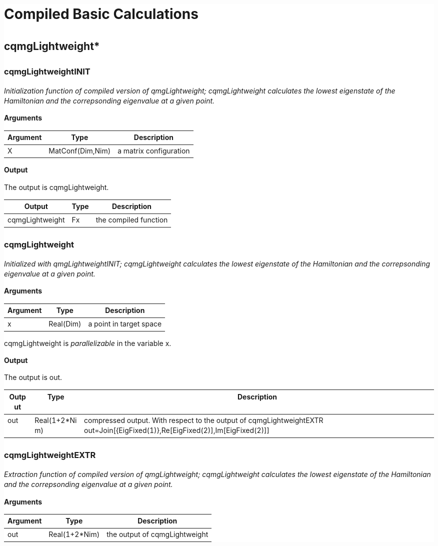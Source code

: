 # Compiled Basic Calculations 

## cqmgLightweight\*

### cqmgLightweightINIT
_Initialization function of compiled version of qmgLightweight; cqmgLightweight calculates the lowest eigenstate of the Hamiltonian and the correpsonding eigenvalue at a given point._

**Arguments**

| Argument | Type | Description |
| --- | --- | --- |
| X | MatConf(Dim,Nim) | a matrix configuration |

**Output**

The output is cqmgLightweight.

| Output | Type | Description |
| --- | --- | --- |
| cqmgLightweight | Fx | the compiled function |

### cqmgLightweight
_Initialized with qmgLightweightINIT; cqmgLightweight calculates the lowest eigenstate of the Hamiltonian and the correpsonding eigenvalue at a given point._

**Arguments**

| Argument | Type | Description |
| --- | --- | --- |
| x | Real(Dim) | a point in target space |

cqmgLightweight is _parallelizable_ in the variable x.

**Output**

The output is out.

| Output | Type | Description |
| --- | --- | --- |
| out | Real(1+2\*Nim) | compressed output. With respect to the output of cqmgLightweightEXTR out=Join[{EigFixed(1)},Re[EigFixed(2)],Im[EigFixed(2)]] |

### cqmgLightweightEXTR
_Extraction function of compiled version of qmgLightweight; cqmgLightweight calculates the lowest eigenstate of the Hamiltonian and the correpsonding eigenvalue at a given point._

**Arguments**

| Argument | Type | Description |
| --- | --- | --- |
| out | Real(1+2\*Nim) | the output of cqmgLightweight |
